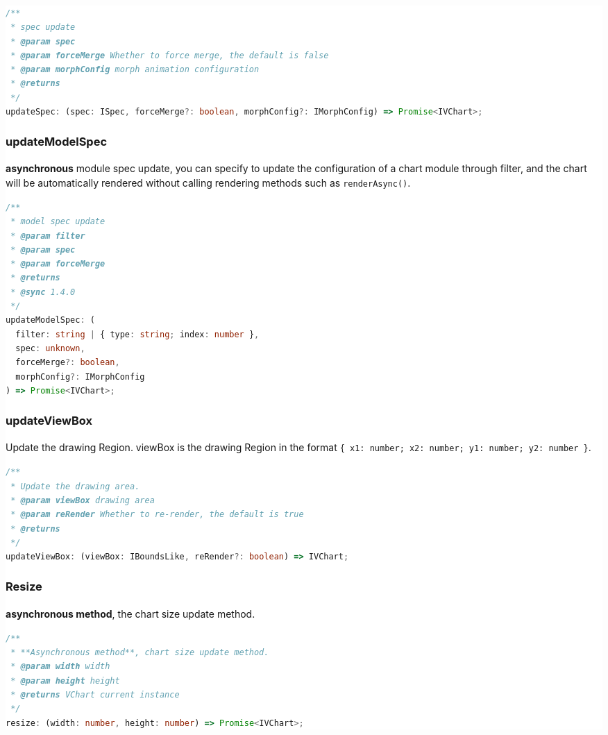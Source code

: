 ```ts
/**
 * spec update
 * @param spec
 * @param forceMerge Whether to force merge, the default is false
 * @param morphConfig morph animation configuration
 * @returns
 */
updateSpec: (spec: ISpec, forceMerge?: boolean, morphConfig?: IMorphConfig) => Promise<IVChart>;
```

### updateModelSpec

**asynchronous** module spec update, you can specify to update the configuration of a chart module through filter, and the chart will be automatically rendered without calling rendering methods such as `renderAsync()`.

```ts
/**
 * model spec update
 * @param filter
 * @param spec
 * @param forceMerge
 * @returns
 * @sync 1.4.0
 */
updateModelSpec: (
  filter: string | { type: string; index: number },
  spec: unknown,
  forceMerge?: boolean,
  morphConfig?: IMorphConfig
) => Promise<IVChart>;
```

### updateViewBox

Update the drawing Region. viewBox is the drawing Region in the format `{ x1: number; x2: number; y1: number; y2: number }`.

```ts
/**
 * Update the drawing area.
 * @param viewBox drawing area
 * @param reRender Whether to re-render, the default is true
 * @returns
 */
updateViewBox: (viewBox: IBoundsLike, reRender?: boolean) => IVChart;
```

### Resize

**asynchronous method**, the chart size update method.

```ts
/**
 * **Asynchronous method**, chart size update method.
 * @param width width
 * @param height height
 * @returns VChart current instance
 */
resize: (width: number, height: number) => Promise<IVChart>;
```
